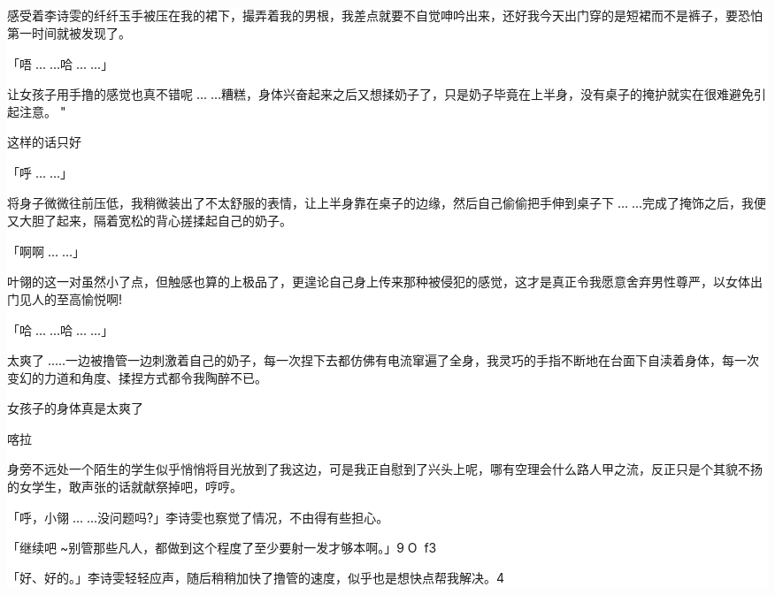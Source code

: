 


感受着李诗雯的纤纤玉手被压在我的裙下，撮弄着我的男根，我差点就要不自觉呻吟出来，还好我今天出门穿的是短裙而不是裤子，要恐怕第一时间就被发现了。





「唔 ... ...哈 ... ...」





让女孩子用手撸的感觉也真不错呢 ... ...糟糕，身体兴奋起来之后又想揉奶子了，只是奶子毕竟在上半身，没有桌子的掩护就实在很难避免引起注意。 "





这样的话只好





「呼 ... ...」



将身子微微往前压低，我稍微装出了不太舒服的表情，让上半身靠在桌子的边缘，然后自己偷偷把手伸到桌子下 ... ...完成了掩饰之后，我便又大胆了起来，隔着宽松的背心搓揉起自己的奶子。





「啊啊 ... ...」



叶翎的这一对虽然小了点，但触感也算的上极品了，更遑论自己身上传来那种被侵犯的感觉，这才是真正令我愿意舍弃男性尊严，以女体出门见人的至高愉悦啊!



「哈 ... ...哈 ... ...」



太爽了 .....一边被撸管一边刺激着自己的奶子，每一次捏下去都仿佛有电流窜遍了全身，我灵巧的手指不断地在台面下自渎着身体，每一次变幻的力道和角度、揉捏方式都令我陶醉不已。



女孩子的身体真是太爽了





喀拉





身旁不远处一个陌生的学生似乎悄悄将目光放到了我这边，可是我正自慰到了兴头上呢，哪有空理会什么路人甲之流，反正只是个其貌不扬的女学生，敢声张的话就献祭掉吧，哼哼。





「呼，小翎 ... ...没问题吗?」李诗雯也察觉了情况，不由得有些担心。



「继续吧 ~别管那些凡人，都做到这个程度了至少要射一发才够本啊。」9 O  f3



「好、好的。」李诗雯轻轻应声，随后稍稍加快了撸管的速度，似乎也是想快点帮我解决。4
